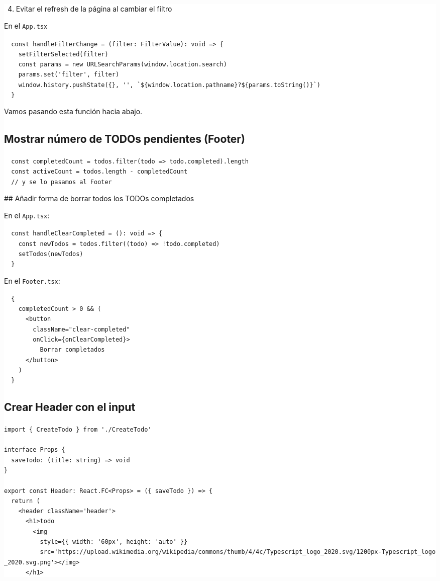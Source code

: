 4. Evitar el refresh de la página al cambiar el filtro

En el `App.tsx`

```tsx
  const handleFilterChange = (filter: FilterValue): void => {
    setFilterSelected(filter)
    const params = new URLSearchParams(window.location.search)
    params.set('filter', filter)
    window.history.pushState({}, '', `${window.location.pathname}?${params.toString()}`)
  }
```

Vamos pasando esta función hacia abajo.

## Mostrar número de TODOs pendientes (Footer)

```tsx
  const completedCount = todos.filter(todo => todo.completed).length
  const activeCount = todos.length - completedCount
  // y se lo pasamos al Footer
```

## Añadir forma de borrar todos los TODOs completados

En el `App.tsx`:

```tsx
  const handleClearCompleted = (): void => {
    const newTodos = todos.filter((todo) => !todo.completed)
    setTodos(newTodos)
  }
```

En el `Footer.tsx`: 

```tsx
  {
    completedCount > 0 && (
      <button
        className="clear-completed"
        onClick={onClearCompleted}>
          Borrar completados
      </button>
    )
  }
```

## Crear Header con el input

```tsx
import { CreateTodo } from './CreateTodo'

interface Props {
  saveTodo: (title: string) => void
}

export const Header: React.FC<Props> = ({ saveTodo }) => {
  return (
    <header className='header'>
      <h1>todo
        <img
          style={{ width: '60px', height: 'auto' }}
          src='https://upload.wikimedia.org/wikipedia/commons/thumb/4/4c/Typescript_logo_2020.svg/1200px-Typescript_logo_2020.svg.png'></img>
      </h1>

```